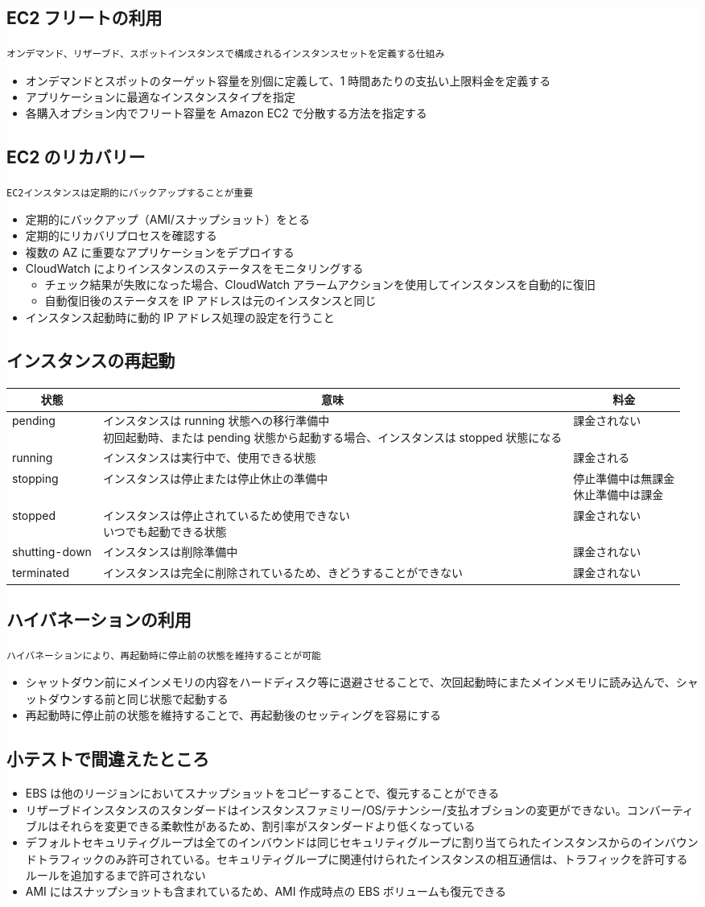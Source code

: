 ## EC2 フリートの利用

`オンデマンド、リザーブド、スポットインスタンスで構成されるインスタンスセットを定義する仕組み`

- オンデマンドとスポットのターゲット容量を別個に定義して、1 時間あたりの支払い上限料金を定義する
- アプリケーションに最適なインスタンスタイプを指定
- 各購入オプション内でフリート容量を Amazon EC2 で分散する方法を指定する

## EC2 のリカバリー

`EC2インスタンスは定期的にバックアップすることが重要`

- 定期的にバックアップ（AMI/スナップショット）をとる
- 定期的にリカバリプロセスを確認する
- 複数の AZ に重要なアプリケーションをデプロイする
- CloudWatch によりインスタンスのステータスをモニタリングする
  - チェック結果が失敗になった場合、CloudWatch アラームアクションを使用してインスタンスを自動的に復旧
  - 自動復旧後のステータスを IP アドレスは元のインスタンスと同じ
- インスタンス起動時に動的 IP アドレス処理の設定を行うこと

## インスタンスの再起動

| 状態          | 意味                                                                                                                            | 料金                                   |
| ------------- | ------------------------------------------------------------------------------------------------------------------------------- | -------------------------------------- |
| pending       | インスタンスは running 状態への移行準備中<br>初回起動時、または pending 状態から起動する場合、インスタンスは stopped 状態になる | 課金されない                           |
| running       | インスタンスは実行中で、使用できる状態                                                                                          | 課金される                             |
| stopping      | インスタンスは停止または停止休止の準備中                                                                                        | 停止準備中は無課金<br>休止準備中は課金 |
| stopped       | インスタンスは停止されているため使用できない<br>いつでも起動できる状態                                                          | 課金されない                           |
| shutting-down | インスタンスは削除準備中                                                                                                        | 課金されない                           |
| terminated    | インスタンスは完全に削除されているため、きどうすることができない                                                                | 課金されない                           |

## ハイバネーションの利用

`ハイバネーションにより、再起動時に停止前の状態を維持することが可能`

- シャットダウン前にメインメモリの内容をハードディスク等に退避させることで、次回起動時にまたメインメモリに読み込んで、シャットダウンする前と同じ状態で起動する
- 再起動時に停止前の状態を維持することで、再起動後のセッティングを容易にする

## 小テストで間違えたところ

- EBS は他のリージョンにおいてスナップショットをコピーすることで、復元することができる
- リザーブドインスタンスのスタンダードはインスタンスファミリー/OS/テナンシー/支払オブションの変更ができない。コンバーティブルはそれらを変更できる柔軟性があるため、割引率がスタンダードより低くなっている
- デフォルトセキュリティグループは全てのインバウンドは同じセキュリティグループに割り当てられたインスタンスからのインバウンドトラフィックのみ許可されている。セキュリティグループに関連付けられたインスタンスの相互通信は、トラフィックを許可するルールを追加するまで許可されない
- AMI にはスナップショットも含まれているため、AMI 作成時点の EBS ボリュームも復元できる
